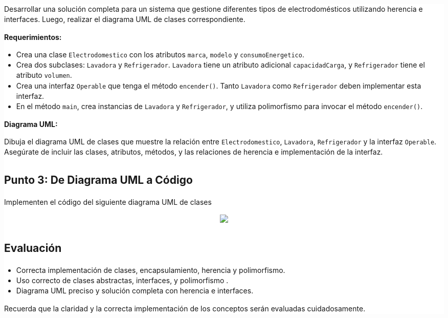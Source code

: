 Desarrollar una solución completa para un sistema que gestione diferentes tipos de electrodomésticos utilizando herencia e interfaces. Luego, realizar el diagrama UML de clases correspondiente.

**Requerimientos:**
- Crea una clase `Electrodomestico` con los atributos `marca`, `modelo` y `consumoEnergetico`.
- Crea dos subclases: `Lavadora` y `Refrigerador`. `Lavadora` tiene un atributo adicional `capacidadCarga`, y `Refrigerador` tiene el atributo `volumen`.
- Crea una interfaz `Operable` que tenga el método `encender()`. Tanto `Lavadora` como `Refrigerador` deben implementar esta interfaz.
- En el método `main`, crea instancias de `Lavadora` y `Refrigerador`, y utiliza polimorfismo para invocar el método `encender()`.

**Diagrama UML:**

Dibuja el diagrama UML de clases que muestre la relación entre `Electrodomestico`, `Lavadora`, `Refrigerador` y la interfaz `Operable`. Asegúrate de incluir las clases, atributos, métodos, y las relaciones de herencia e implementación de la interfaz.

## Punto 3: De Diagrama UML a Código

Implementen el código del siguiente diagrama UML de clases

<div align="center">
<img src="https://teach-ict.com/as_as_computing/ocr/H447/F453/3_3_6/defining_syntax/miniweb/images/UMLinheritdiagram.gif" width=90%>
</div>


## Evaluación
- Correcta implementación de clases, encapsulamiento, herencia y polimorfismo.
- Uso correcto de clases abstractas, interfaces, y polimorfismo .
- Diagrama UML preciso y solución completa con herencia e interfaces.

Recuerda que la claridad y la correcta implementación de los conceptos serán evaluadas cuidadosamente.
